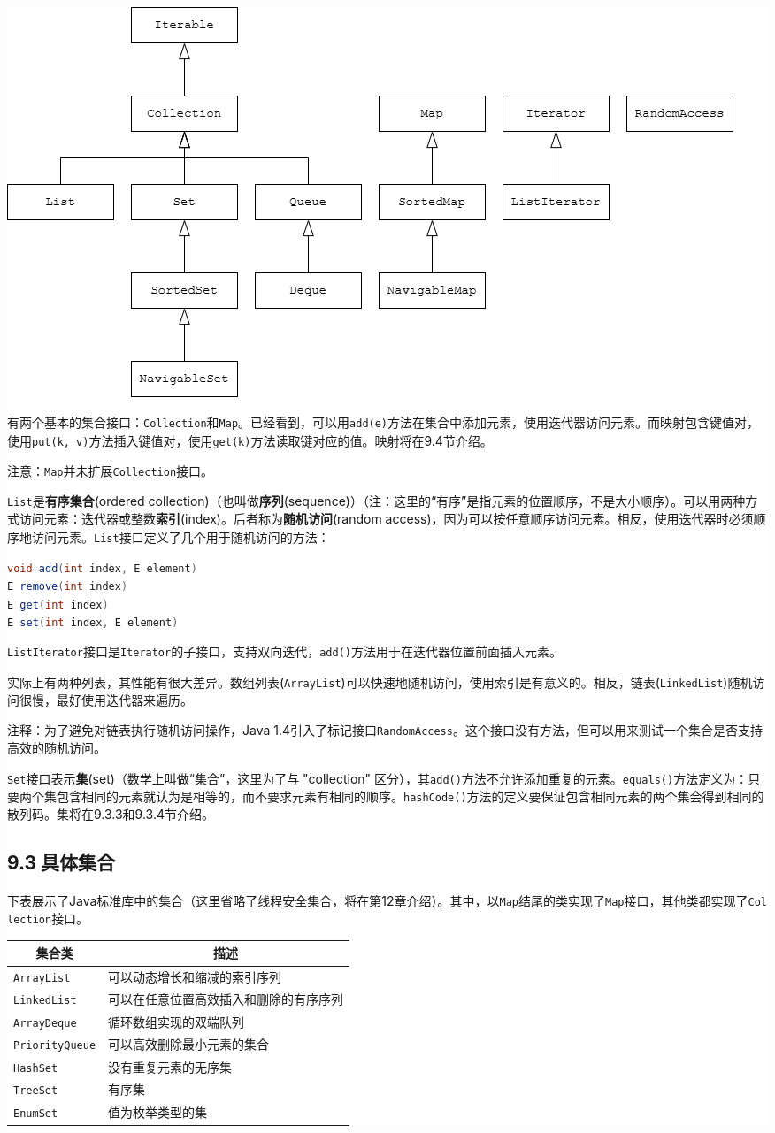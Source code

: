 ![集合框架中的接口](/assets/images/java-note-v1ch09-collections/集合框架中的接口.png)

有两个基本的集合接口：`Collection`和`Map`。已经看到，可以用`add(e)`方法在集合中添加元素，使用迭代器访问元素。而映射包含键值对，使用`put(k, v)`方法插入键值对，使用`get(k)`方法读取键对应的值。映射将在9.4节介绍。

注意：`Map`并未扩展`Collection`接口。

`List`是**有序集合**(ordered collection)（也叫做**序列**(sequence)）（注：这里的“有序”是指元素的位置顺序，不是大小顺序）。可以用两种方式访问元素：迭代器或整数**索引**(index)。后者称为**随机访问**(random access)，因为可以按任意顺序访问元素。相反，使用迭代器时必须顺序地访问元素。`List`接口定义了几个用于随机访问的方法：

```java
void add(int index, E element)
E remove(int index)
E get(int index)
E set(int index, E element)
```

`ListIterator`接口是`Iterator`的子接口，支持双向迭代，`add()`方法用于在迭代器位置前面插入元素。

实际上有两种列表，其性能有很大差异。数组列表(`ArrayList`)可以快速地随机访问，使用索引是有意义的。相反，链表(`LinkedList`)随机访问很慢，最好使用迭代器来遍历。

注释：为了避免对链表执行随机访问操作，Java 1.4引入了标记接口`RandomAccess`。这个接口没有方法，但可以用来测试一个集合是否支持高效的随机访问。

`Set`接口表示**集**(set)（数学上叫做“集合”，这里为了与 "collection" 区分），其`add()`方法不允许添加重复的元素。`equals()`方法定义为：只要两个集包含相同的元素就认为是相等的，而不要求元素有相同的顺序。`hashCode()`方法的定义要保证包含相同元素的两个集会得到相同的散列码。集将在9.3.3和9.3.4节介绍。

## 9.3 具体集合
下表展示了Java标准库中的集合（这里省略了线程安全集合，将在第12章介绍）。其中，以`Map`结尾的类实现了`Map`接口，其他类都实现了`Collection`接口。

| 集合类 | 描述 |
| --- | --- |
| `ArrayList` | 可以动态增长和缩减的索引序列 |
| `LinkedList` | 可以在任意位置高效插入和删除的有序序列 |
| `ArrayDeque` | 循环数组实现的双端队列 |
| `PriorityQueue` | 可以高效删除最小元素的集合 |
| `HashSet` | 没有重复元素的无序集 |
| `TreeSet` | 有序集 |
| `EnumSet` | 值为枚举类型的集 |
